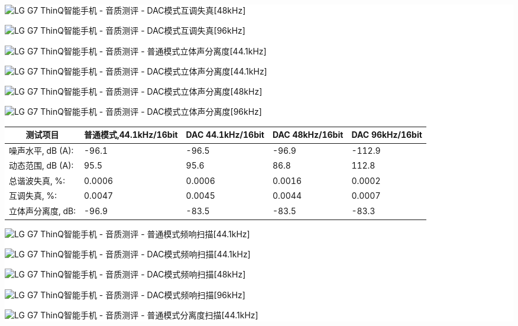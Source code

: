 ![LG G7 ThinQ智能手机 - 音质测评 - DAC模式互调失真[48kHz]](https://images.soomal.cc/images/doc/20190125/00079796_01.webp)




![LG G7 ThinQ智能手机 - 音质测评 - DAC模式互调失真[96kHz]](https://images.soomal.cc/images/doc/20190125/00079797_01.webp)




![LG G7 ThinQ智能手机 - 音质测评 - 普通模式立体声分离度[44.1kHz]](https://images.soomal.cc/images/doc/20190125/00079798_01.webp)




![LG G7 ThinQ智能手机 - 音质测评 - DAC模式立体声分离度[44.1kHz]](https://images.soomal.cc/images/doc/20190125/00079799_01.webp)




![LG G7 ThinQ智能手机 - 音质测评 - DAC模式立体声分离度[48kHz]](https://images.soomal.cc/images/doc/20190125/00079800_01.webp)




![LG G7 ThinQ智能手机 - 音质测评 - DAC模式立体声分离度[96kHz]](https://images.soomal.cc/images/doc/20190125/00079801_01.webp)




| 测试项目 | 普通模式,44.1kHz/16bit | DAC 44.1kHz/16bit | DAC 48kHz/16bit | DAC 96kHz/16bit |
| --- | --- | --- | --- | --- |
| 噪声水平, dB (A): | -96.1 | -96.5 | -96.9 | -112.9 |
| 动态范围, dB (A): | 95.5 | 95.6 | 86.8 | 112.8 |
| 总谐波失真, %: | 0.0006 | 0.0006 | 0.0016 | 0.0002 |
| 互调失真, %: | 0.0047 | 0.0045 | 0.0044 | 0.0007 |
| 立体声分离度, dB: | -96.9 | -83.5 | -83.5 | -83.3 |


![LG G7 ThinQ智能手机 - 音质测评 - 普通模式频响扫描[44.1kHz]](https://images.soomal.cc/images/doc/20190125/00079769_01.webp)




![LG G7 ThinQ智能手机 - 音质测评 - DAC模式频响扫描[44.1kHz]](https://images.soomal.cc/images/doc/20190125/00079770_01.webp)




![LG G7 ThinQ智能手机 - 音质测评 - DAC模式频响扫描[48kHz]](https://images.soomal.cc/images/doc/20190125/00079771_01.webp)




![LG G7 ThinQ智能手机 - 音质测评 - DAC模式频响扫描[96kHz]](https://images.soomal.cc/images/doc/20190125/00079772_01.webp)




![LG G7 ThinQ智能手机 - 音质测评 - 普通模式分离度扫描[44.1kHz]](https://images.soomal.cc/images/doc/20190125/00079773_01.webp)
